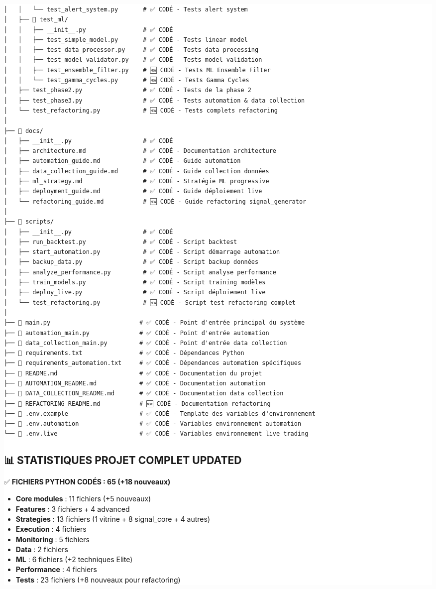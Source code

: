 ```
│   │   └── test_alert_system.py       # ✅ CODÉ - Tests alert system
│   ├── 📁 test_ml/
│   │   ├── __init__.py                # ✅ CODÉ
│   │   ├── test_simple_model.py       # ✅ CODÉ - Tests linear model
│   │   ├── test_data_processor.py     # ✅ CODÉ - Tests data processing
│   │   ├── test_model_validator.py    # ✅ CODÉ - Tests model validation
│   │   ├── test_ensemble_filter.py    # 🆕 CODÉ - Tests ML Ensemble Filter
│   │   └── test_gamma_cycles.py       # 🆕 CODÉ - Tests Gamma Cycles
│   ├── test_phase2.py                 # ✅ CODÉ - Tests de la phase 2
│   ├── test_phase3.py                 # ✅ CODÉ - Tests automation & data collection
│   └── test_refactoring.py            # 🆕 CODÉ - Tests complets refactoring
│
├── 📁 docs/
│   ├── __init__.py                    # ✅ CODÉ
│   ├── architecture.md                # ✅ CODÉ - Documentation architecture
│   ├── automation_guide.md            # ✅ CODÉ - Guide automation
│   ├── data_collection_guide.md       # ✅ CODÉ - Guide collection données
│   ├── ml_strategy.md                 # ✅ CODÉ - Stratégie ML progressive
│   ├── deployment_guide.md            # ✅ CODÉ - Guide déploiement live
│   └── refactoring_guide.md           # 🆕 CODÉ - Guide refactoring signal_generator
│
├── 📁 scripts/
│   ├── __init__.py                    # ✅ CODÉ
│   ├── run_backtest.py                # ✅ CODÉ - Script backtest
│   ├── start_automation.py            # ✅ CODÉ - Script démarrage automation
│   ├── backup_data.py                 # ✅ CODÉ - Script backup données
│   ├── analyze_performance.py         # ✅ CODÉ - Script analyse performance
│   ├── train_models.py                # ✅ CODÉ - Script training modèles
│   ├── deploy_live.py                 # ✅ CODÉ - Script déploiement live
│   └── test_refactoring.py            # 🆕 CODÉ - Script test refactoring complet
│
├── 📄 main.py                         # ✅ CODÉ - Point d'entrée principal du système
├── 📄 automation_main.py              # ✅ CODÉ - Point d'entrée automation
├── 📄 data_collection_main.py         # ✅ CODÉ - Point d'entrée data collection
├── 📄 requirements.txt                # ✅ CODÉ - Dépendances Python
├── 📄 requirements_automation.txt     # ✅ CODÉ - Dépendances automation spécifiques
├── 📄 README.md                       # ✅ CODÉ - Documentation du projet
├── 📄 AUTOMATION_README.md            # ✅ CODÉ - Documentation automation
├── 📄 DATA_COLLECTION_README.md       # ✅ CODÉ - Documentation data collection
├── 📄 REFACTORING_README.md           # 🆕 CODÉ - Documentation refactoring
├── 📄 .env.example                    # ✅ CODÉ - Template des variables d'environnement
├── 📄 .env.automation                 # ✅ CODÉ - Variables environnement automation
└── 📄 .env.live                       # ✅ CODÉ - Variables environnement live trading
```

## 📊 STATISTIQUES PROJET COMPLET UPDATED
✅ **FICHIERS PYTHON CODÉS : 65 (+18 nouveaux)**

- **Core modules** : 11 fichiers (+5 nouveaux)
- **Features** : 3 fichiers + 4 advanced
- **Strategies** : 13 fichiers (1 vitrine + 8 signal_core + 4 autres)
- **Execution** : 4 fichiers
- **Monitoring** : 5 fichiers
- **Data** : 2 fichiers
- **ML** : 6 fichiers (+2 techniques Elite)
- **Performance** : 4 fichiers
- **Tests** : 23 fichiers (+8 nouveaux pour refactoring)

